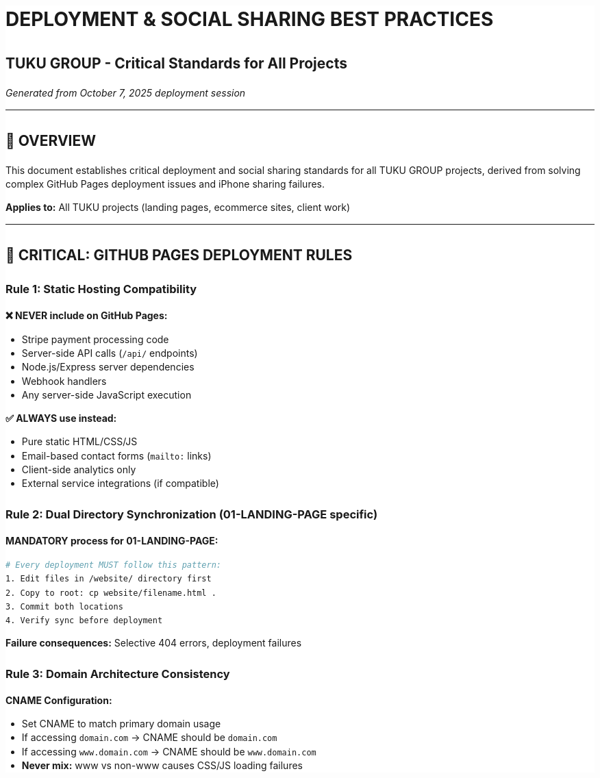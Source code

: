 # DEPLOYMENT & SOCIAL SHARING BEST PRACTICES
## TUKU GROUP - Critical Standards for All Projects

*Generated from October 7, 2025 deployment session*

---

## 🎯 **OVERVIEW**

This document establishes critical deployment and social sharing standards for all TUKU GROUP projects, derived from solving complex GitHub Pages deployment issues and iPhone sharing failures.

**Applies to:** All TUKU projects (landing pages, ecommerce sites, client work)

---

## 🚨 **CRITICAL: GITHUB PAGES DEPLOYMENT RULES**

### **Rule 1: Static Hosting Compatibility**
**❌ NEVER include on GitHub Pages:**
- Stripe payment processing code
- Server-side API calls (`/api/` endpoints)
- Node.js/Express server dependencies
- Webhook handlers
- Any server-side JavaScript execution

**✅ ALWAYS use instead:**
- Pure static HTML/CSS/JS
- Email-based contact forms (`mailto:` links)
- Client-side analytics only
- External service integrations (if compatible)

### **Rule 2: Dual Directory Synchronization (01-LANDING-PAGE specific)**
**MANDATORY process for 01-LANDING-PAGE:**
```bash
# Every deployment MUST follow this pattern:
1. Edit files in /website/ directory first
2. Copy to root: cp website/filename.html .
3. Commit both locations
4. Verify sync before deployment
```

**Failure consequences:** Selective 404 errors, deployment failures

### **Rule 3: Domain Architecture Consistency**
**CNAME Configuration:**
- Set CNAME to match primary domain usage
- If accessing `domain.com` → CNAME should be `domain.com`
- If accessing `www.domain.com` → CNAME should be `www.domain.com`
- **Never mix:** www vs non-www causes CSS/JS loading failures

